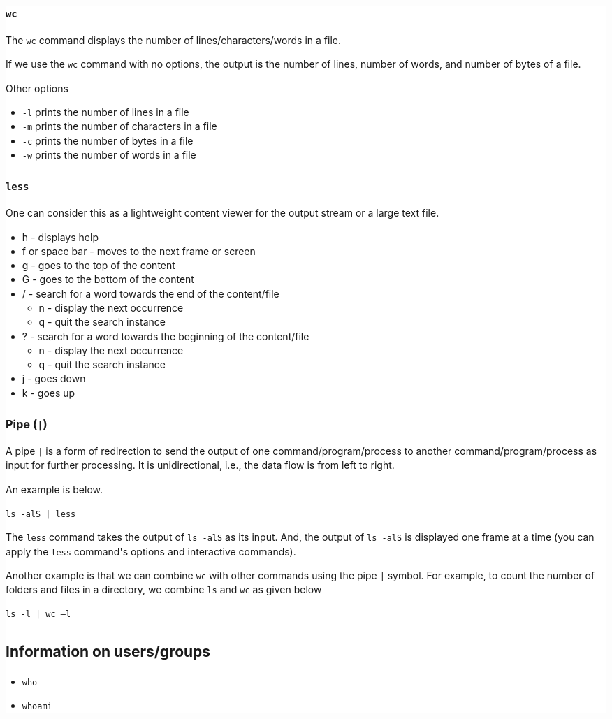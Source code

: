 ### `wc` 

The `wc` command displays the number of lines/characters/words in a file.

If we use the  `wc` command with no options,  the output is the number of lines, number of words, and number of bytes of a file.  

Other options 
* `-l` prints the number of lines in a file 
* `-m` prints the number of characters in a file 
* `-c` prints the number of bytes in a file 
* `-w` prints the number of words in a file 

### `less`

One can consider this as a lightweight content viewer for the output stream or a large text file. 

* h - displays help 
* f or space bar - moves to the next frame or screen 
* g - goes to the top of the content 
* G - goes to the bottom of the content 
* / - search for a word towards the end of the content/file 
  * n - display the next occurrence 
  * q - quit the search instance 
* ? - search for a word towards the beginning of the content/file 
  * n - display the next occurrence 
  * q - quit the search instance
* j - goes down 
* k - goes up 

### Pipe (`|`)

A pipe `|` is a form of redirection to send the output of one command/program/process to another command/program/process as input for further processing. It is unidirectional, i.e., the data flow is from left to right. 

An example is below.  

    ls -alS | less 

The `less` command takes the output of `ls -alS` as its input. And, the output of `ls -alS` is displayed one frame at a time (you can apply the `less` command's options and interactive commands). 


Another example is that we can combine `wc` with other commands using the pipe `|` symbol. For example, to count the number of folders and files in a directory, we combine `ls` and `wc` as given below  

    ls -l | wc –l 

## Information on users/groups 

* `who`  
  
* `whoami` 
  